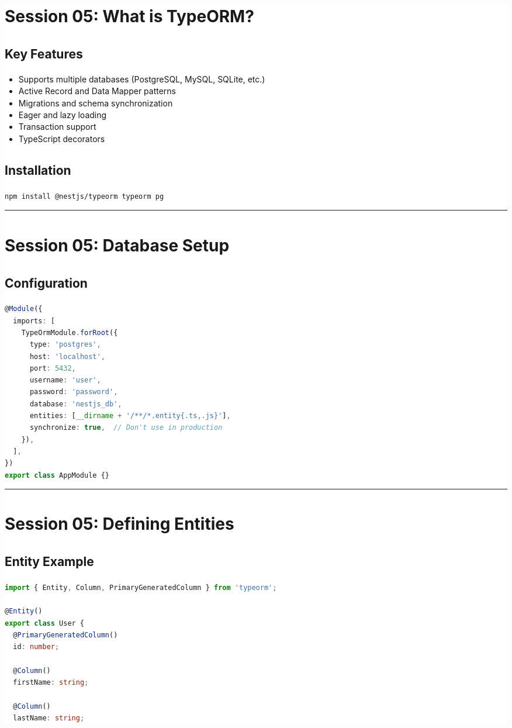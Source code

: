 
# Session 05: What is TypeORM?

## Key Features
- Supports multiple databases (PostgreSQL, MySQL, SQLite, etc.)
- Active Record and Data Mapper patterns
- Migrations and schema synchronization
- Eager and lazy loading
- Transaction support
- TypeScript decorators

## Installation
```bash
npm install @nestjs/typeorm typeorm pg
```



---

# Session 05: Database Setup

## Configuration
```typescript
@Module({
  imports: [
    TypeOrmModule.forRoot({
      type: 'postgres',
      host: 'localhost',
      port: 5432,
      username: 'user',
      password: 'password',
      database: 'nestjs_db',
      entities: [__dirname + '/**/*.entity{.ts,.js}'],
      synchronize: true,  // Don't use in production
    }),
  ],
})
export class AppModule {}
```

---

# Session 05: Defining Entities

## Entity Example
```typescript
import { Entity, Column, PrimaryGeneratedColumn } from 'typeorm';

@Entity()
export class User {
  @PrimaryGeneratedColumn()
  id: number;

  @Column()
  firstName: string;

  @Column()
  lastName: string;

```